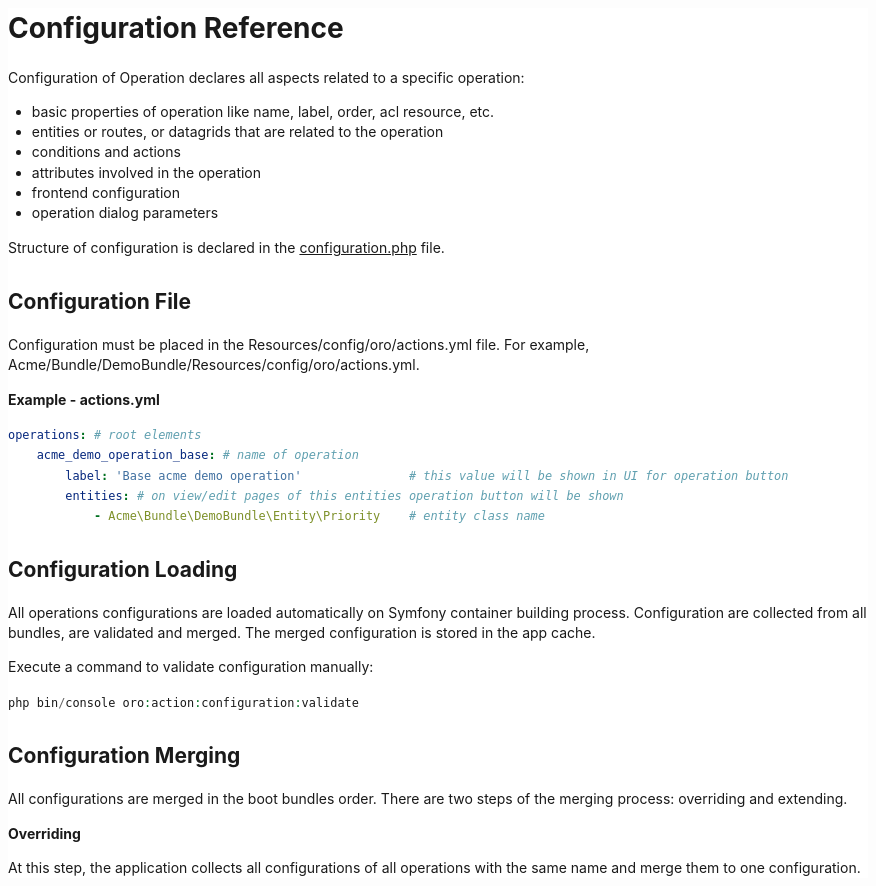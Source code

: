 <a id="bundle-docs-platform-action-bundle-configuration-reference"></a>

# Configuration Reference

Configuration of Operation declares all aspects related to a specific operation:

* basic properties of operation like name, label, order, acl resource, etc.
* entities or routes, or datagrids that are related to the operation
* conditions and actions
* attributes involved in the operation
* frontend configuration
* operation dialog parameters

Structure of configuration is declared in the <a href="https://github.com/oroinc/platform/blob/master/src/Oro/Bundle/ActionBundle/Configuration/Configuration.php" target="_blank">configuration.php</a> file.

## Configuration File

Configuration must be placed in the Resources/config/oro/actions.yml file. For example, Acme/Bundle/DemoBundle/Resources/config/oro/actions.yml.

**Example - actions.yml**

```yaml
operations: # root elements
    acme_demo_operation_base: # name of operation
        label: 'Base acme demo operation'               # this value will be shown in UI for operation button
        entities: # on view/edit pages of this entities operation button will be shown
            - Acme\Bundle\DemoBundle\Entity\Priority    # entity class name
```

## Configuration Loading

All operations configurations are loaded automatically on Symfony container building process. Configuration are collected from all
bundles, are validated and merged. The merged configuration is stored in the app cache.

Execute a command to validate configuration manually:

```php
php bin/console oro:action:configuration:validate
```

## Configuration Merging

All configurations are merged in the boot bundles order. There are two steps of the merging process: overriding and extending.

**Overriding**

At this step, the application collects all configurations of all operations with the same name and merge them to one configuration.
